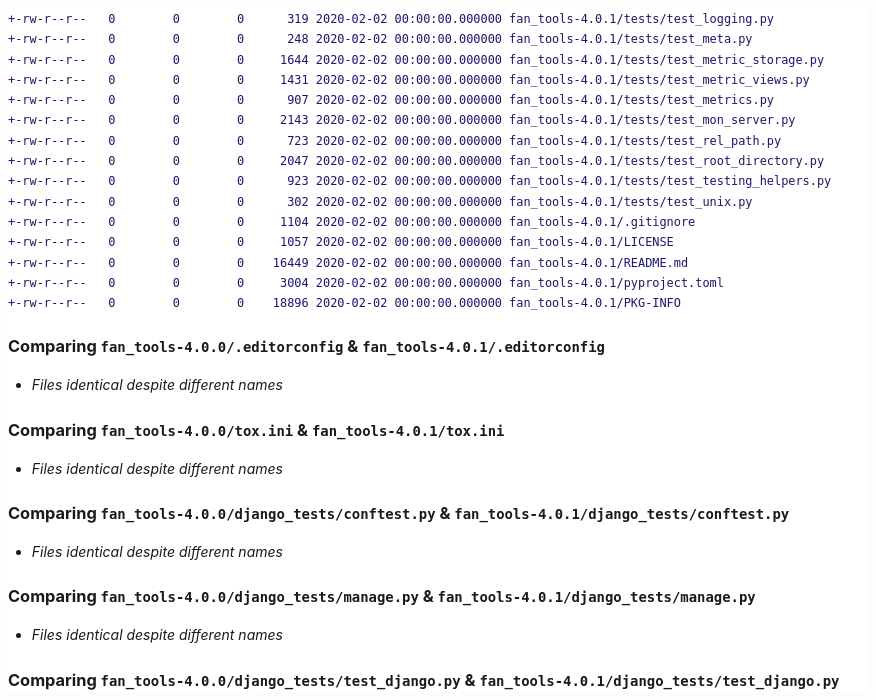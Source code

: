 ```diff
+-rw-r--r--   0        0        0      319 2020-02-02 00:00:00.000000 fan_tools-4.0.1/tests/test_logging.py
+-rw-r--r--   0        0        0      248 2020-02-02 00:00:00.000000 fan_tools-4.0.1/tests/test_meta.py
+-rw-r--r--   0        0        0     1644 2020-02-02 00:00:00.000000 fan_tools-4.0.1/tests/test_metric_storage.py
+-rw-r--r--   0        0        0     1431 2020-02-02 00:00:00.000000 fan_tools-4.0.1/tests/test_metric_views.py
+-rw-r--r--   0        0        0      907 2020-02-02 00:00:00.000000 fan_tools-4.0.1/tests/test_metrics.py
+-rw-r--r--   0        0        0     2143 2020-02-02 00:00:00.000000 fan_tools-4.0.1/tests/test_mon_server.py
+-rw-r--r--   0        0        0      723 2020-02-02 00:00:00.000000 fan_tools-4.0.1/tests/test_rel_path.py
+-rw-r--r--   0        0        0     2047 2020-02-02 00:00:00.000000 fan_tools-4.0.1/tests/test_root_directory.py
+-rw-r--r--   0        0        0      923 2020-02-02 00:00:00.000000 fan_tools-4.0.1/tests/test_testing_helpers.py
+-rw-r--r--   0        0        0      302 2020-02-02 00:00:00.000000 fan_tools-4.0.1/tests/test_unix.py
+-rw-r--r--   0        0        0     1104 2020-02-02 00:00:00.000000 fan_tools-4.0.1/.gitignore
+-rw-r--r--   0        0        0     1057 2020-02-02 00:00:00.000000 fan_tools-4.0.1/LICENSE
+-rw-r--r--   0        0        0    16449 2020-02-02 00:00:00.000000 fan_tools-4.0.1/README.md
+-rw-r--r--   0        0        0     3004 2020-02-02 00:00:00.000000 fan_tools-4.0.1/pyproject.toml
+-rw-r--r--   0        0        0    18896 2020-02-02 00:00:00.000000 fan_tools-4.0.1/PKG-INFO
```

### Comparing `fan_tools-4.0.0/.editorconfig` & `fan_tools-4.0.1/.editorconfig`

 * *Files identical despite different names*

### Comparing `fan_tools-4.0.0/tox.ini` & `fan_tools-4.0.1/tox.ini`

 * *Files identical despite different names*

### Comparing `fan_tools-4.0.0/django_tests/conftest.py` & `fan_tools-4.0.1/django_tests/conftest.py`

 * *Files identical despite different names*

### Comparing `fan_tools-4.0.0/django_tests/manage.py` & `fan_tools-4.0.1/django_tests/manage.py`

 * *Files identical despite different names*

### Comparing `fan_tools-4.0.0/django_tests/test_django.py` & `fan_tools-4.0.1/django_tests/test_django.py`
